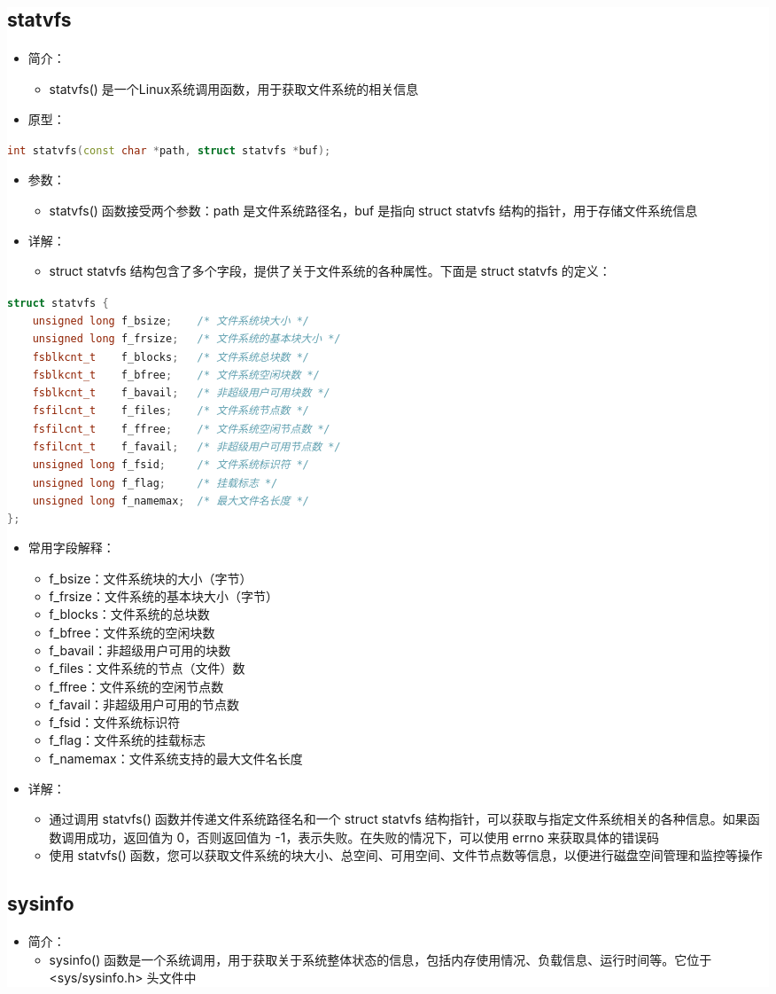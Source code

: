 
## statvfs

+ 简介：
  + statvfs() 是一个Linux系统调用函数，用于获取文件系统的相关信息

+ 原型：
```cpp
int statvfs(const char *path, struct statvfs *buf);
```

+ 参数：
  + statvfs() 函数接受两个参数：path 是文件系统路径名，buf 是指向 struct statvfs 结构的指针，用于存储文件系统信息

+ 详解：
  + struct statvfs 结构包含了多个字段，提供了关于文件系统的各种属性。下面是 struct statvfs 的定义：
```cpp
struct statvfs {
    unsigned long f_bsize;    /* 文件系统块大小 */
    unsigned long f_frsize;   /* 文件系统的基本块大小 */
    fsblkcnt_t    f_blocks;   /* 文件系统总块数 */
    fsblkcnt_t    f_bfree;    /* 文件系统空闲块数 */
    fsblkcnt_t    f_bavail;   /* 非超级用户可用块数 */
    fsfilcnt_t    f_files;    /* 文件系统节点数 */
    fsfilcnt_t    f_ffree;    /* 文件系统空闲节点数 */
    fsfilcnt_t    f_favail;   /* 非超级用户可用节点数 */
    unsigned long f_fsid;     /* 文件系统标识符 */
    unsigned long f_flag;     /* 挂载标志 */
    unsigned long f_namemax;  /* 最大文件名长度 */
};
```

+ 常用字段解释：
  + f_bsize：文件系统块的大小（字节）
  + f_frsize：文件系统的基本块大小（字节）
  + f_blocks：文件系统的总块数
  + f_bfree：文件系统的空闲块数
  + f_bavail：非超级用户可用的块数
  + f_files：文件系统的节点（文件）数
  + f_ffree：文件系统的空闲节点数
  + f_favail：非超级用户可用的节点数
  + f_fsid：文件系统标识符
  + f_flag：文件系统的挂载标志
  + f_namemax：文件系统支持的最大文件名长度

+ 详解：
  + 通过调用 statvfs() 函数并传递文件系统路径名和一个 struct statvfs 结构指针，可以获取与指定文件系统相关的各种信息。如果函数调用成功，返回值为 0，否则返回值为 -1，表示失败。在失败的情况下，可以使用 errno 来获取具体的错误码
  + 使用 statvfs() 函数，您可以获取文件系统的块大小、总空间、可用空间、文件节点数等信息，以便进行磁盘空间管理和监控等操作


## sysinfo 

+ 简介：
  + sysinfo() 函数是一个系统调用，用于获取关于系统整体状态的信息，包括内存使用情况、负载信息、运行时间等。它位于 <sys/sysinfo.h> 头文件中
